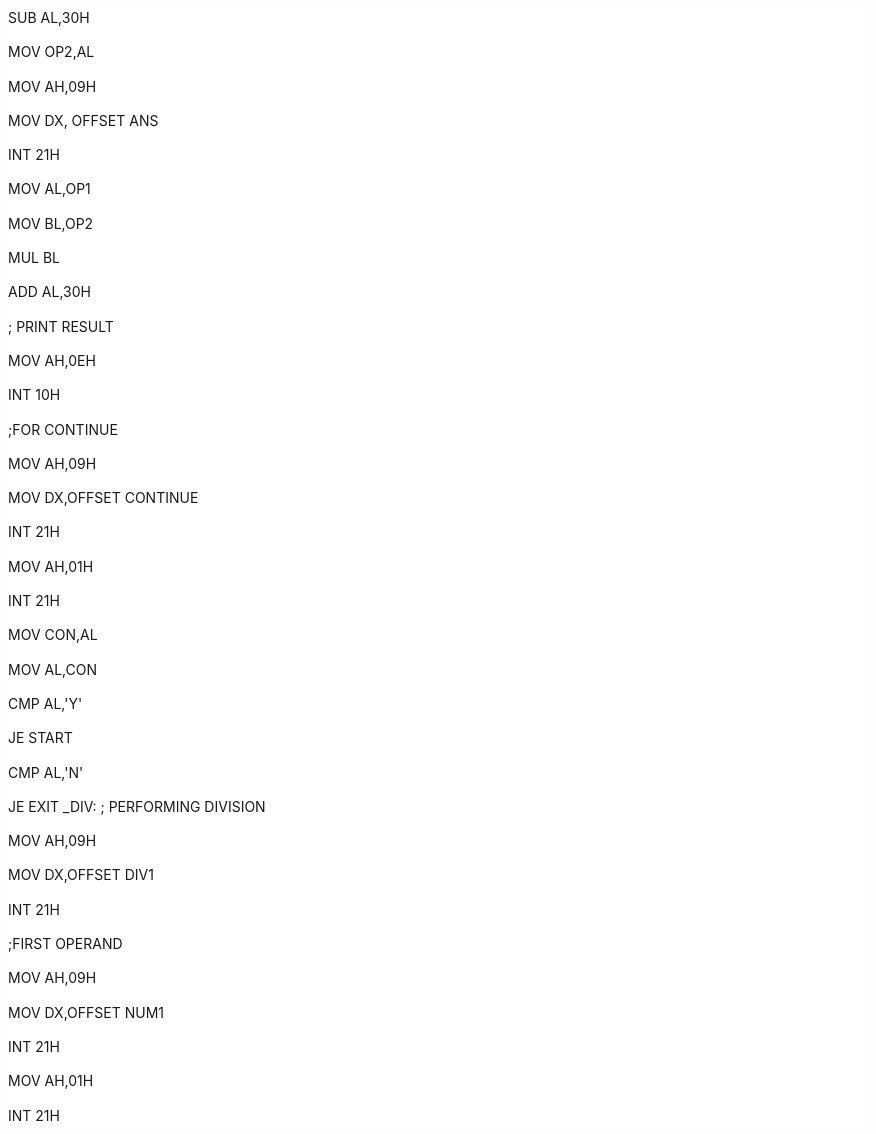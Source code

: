 SUB AL,30H

MOV OP2,AL

MOV AH,09H

MOV DX, OFFSET ANS

INT 21H

MOV AL,OP1

MOV BL,OP2

MUL BL

ADD AL,30H

; PRINT RESULT

MOV AH,0EH

INT 10H

;FOR CONTINUE

MOV AH,09H

MOV DX,OFFSET CONTINUE

INT 21H

MOV AH,01H

INT 21H

MOV CON,AL

MOV AL,CON

CMP AL,'Y'

JE START

CMP AL,'N'

JE EXIT _DIV: ; PERFORMING DIVISION

MOV AH,09H

MOV DX,OFFSET DIV1

INT 21H

;FIRST OPERAND

MOV AH,09H

MOV DX,OFFSET NUM1

INT 21H

MOV AH,01H

INT 21H
